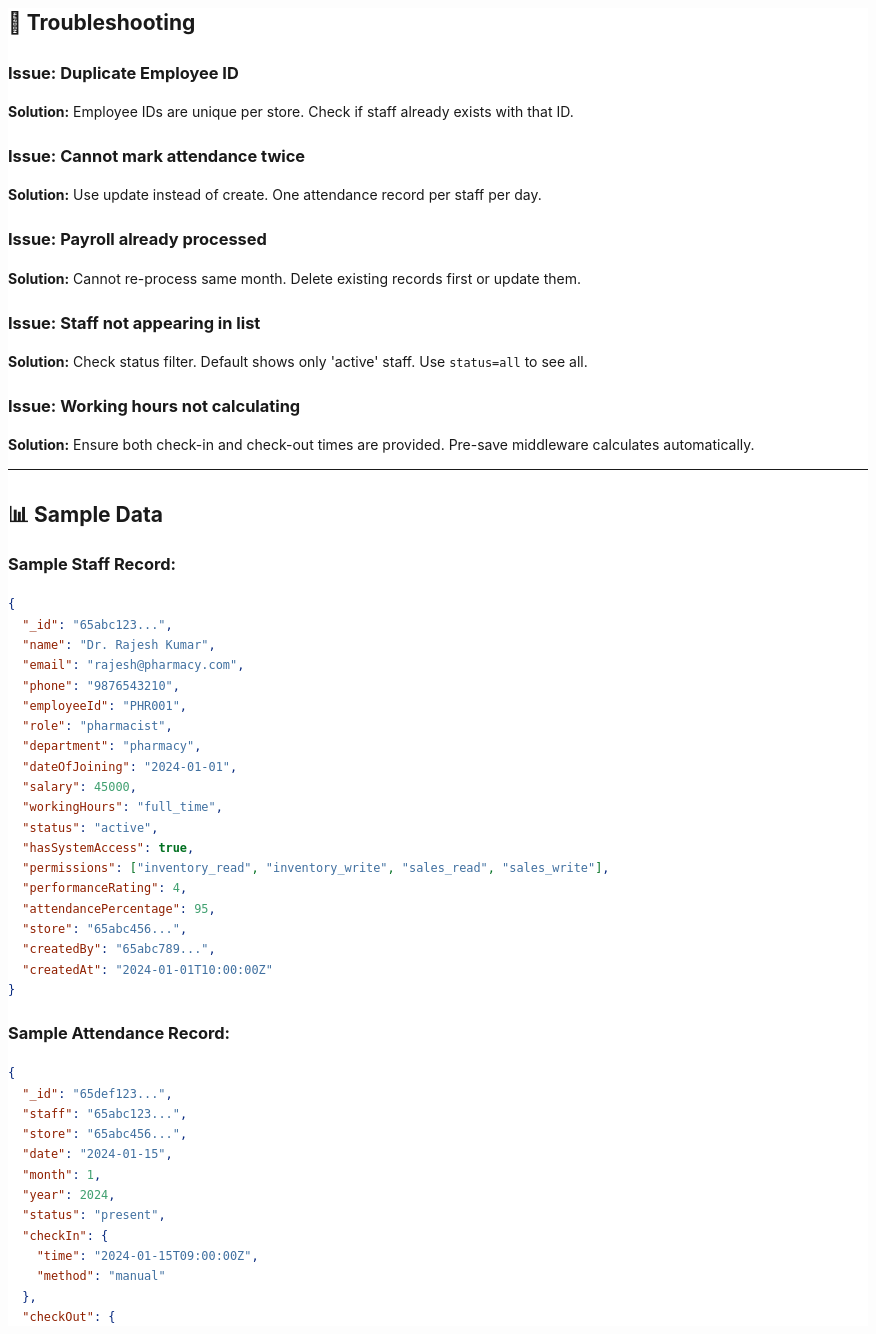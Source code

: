 ## 🐛 Troubleshooting

### **Issue: Duplicate Employee ID**
**Solution:** Employee IDs are unique per store. Check if staff already exists with that ID.

### **Issue: Cannot mark attendance twice**
**Solution:** Use update instead of create. One attendance record per staff per day.

### **Issue: Payroll already processed**
**Solution:** Cannot re-process same month. Delete existing records first or update them.

### **Issue: Staff not appearing in list**
**Solution:** Check status filter. Default shows only 'active' staff. Use `status=all` to see all.

### **Issue: Working hours not calculating**
**Solution:** Ensure both check-in and check-out times are provided. Pre-save middleware calculates automatically.

---

## 📊 Sample Data

### **Sample Staff Record:**
```json
{
  "_id": "65abc123...",
  "name": "Dr. Rajesh Kumar",
  "email": "rajesh@pharmacy.com",
  "phone": "9876543210",
  "employeeId": "PHR001",
  "role": "pharmacist",
  "department": "pharmacy",
  "dateOfJoining": "2024-01-01",
  "salary": 45000,
  "workingHours": "full_time",
  "status": "active",
  "hasSystemAccess": true,
  "permissions": ["inventory_read", "inventory_write", "sales_read", "sales_write"],
  "performanceRating": 4,
  "attendancePercentage": 95,
  "store": "65abc456...",
  "createdBy": "65abc789...",
  "createdAt": "2024-01-01T10:00:00Z"
}
```

### **Sample Attendance Record:**
```json
{
  "_id": "65def123...",
  "staff": "65abc123...",
  "store": "65abc456...",
  "date": "2024-01-15",
  "month": 1,
  "year": 2024,
  "status": "present",
  "checkIn": {
    "time": "2024-01-15T09:00:00Z",
    "method": "manual"
  },
  "checkOut": {
```